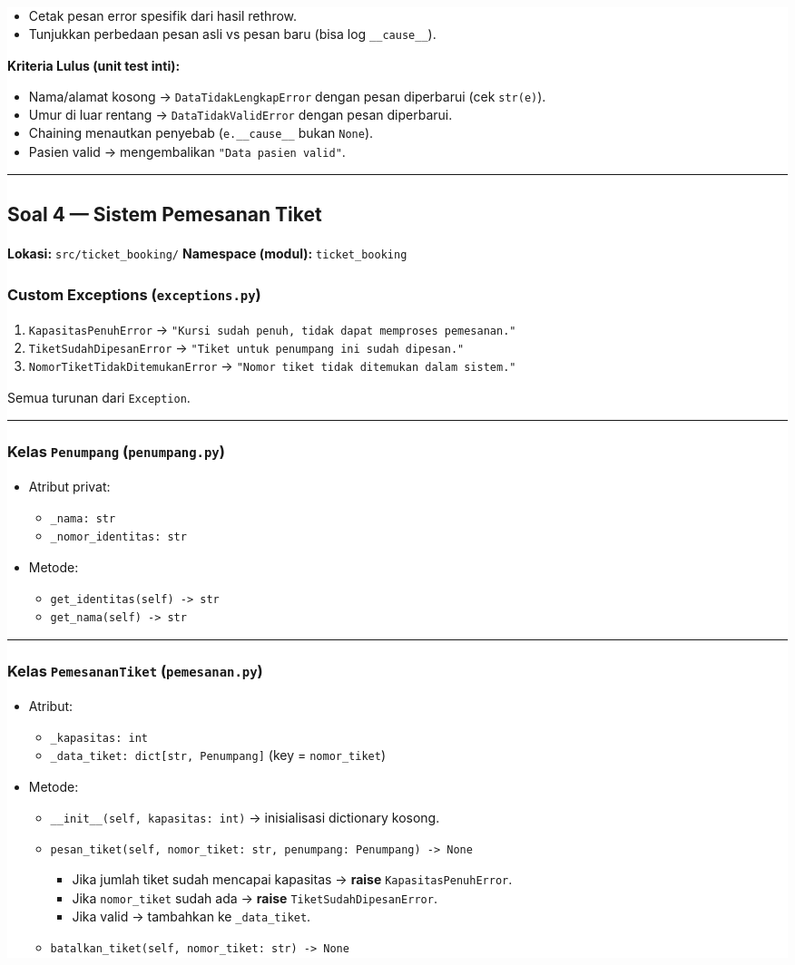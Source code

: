   * Cetak pesan error spesifik dari hasil rethrow.
  * Tunjukkan perbedaan pesan asli vs pesan baru (bisa log `__cause__`).

**Kriteria Lulus (unit test inti):**

* Nama/alamat kosong → `DataTidakLengkapError` dengan pesan diperbarui (cek `str(e)`).
* Umur di luar rentang → `DataTidakValidError` dengan pesan diperbarui.
* Chaining menautkan penyebab (`e.__cause__` bukan `None`).
* Pasien valid → mengembalikan `"Data pasien valid"`.

---

## Soal 4 — Sistem Pemesanan Tiket

**Lokasi:** `src/ticket_booking/`
**Namespace (modul):** `ticket_booking`

### Custom Exceptions (`exceptions.py`)

1. `KapasitasPenuhError` → `"Kursi sudah penuh, tidak dapat memproses pemesanan."`
2. `TiketSudahDipesanError` → `"Tiket untuk penumpang ini sudah dipesan."`
3. `NomorTiketTidakDitemukanError` → `"Nomor tiket tidak ditemukan dalam sistem."`

Semua turunan dari `Exception`.

---

### Kelas `Penumpang` (`penumpang.py`)

* Atribut privat:

  * `_nama: str`
  * `_nomor_identitas: str`
* Metode:

  * `get_identitas(self) -> str`
  * `get_nama(self) -> str`

---

### Kelas `PemesananTiket` (`pemesanan.py`)

* Atribut:

  * `_kapasitas: int`
  * `_data_tiket: dict[str, Penumpang]` (key = `nomor_tiket`)
* Metode:

  * `__init__(self, kapasitas: int)` → inisialisasi dictionary kosong.
  * `pesan_tiket(self, nomor_tiket: str, penumpang: Penumpang) -> None`

    * Jika jumlah tiket sudah mencapai kapasitas → **raise** `KapasitasPenuhError`.
    * Jika `nomor_tiket` sudah ada → **raise** `TiketSudahDipesanError`.
    * Jika valid → tambahkan ke `_data_tiket`.
  * `batalkan_tiket(self, nomor_tiket: str) -> None`
